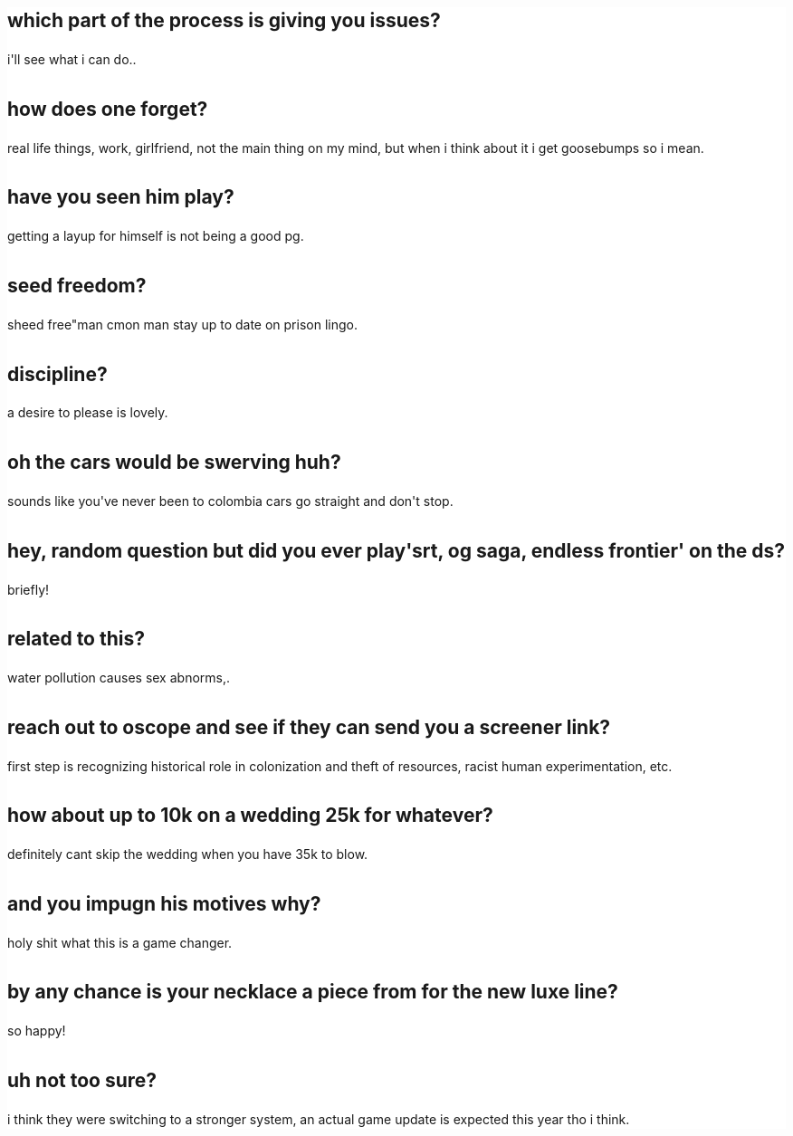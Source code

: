 ## which part of the process is giving you issues?
i'll see what i can do..

## how does one forget?
real life things, work, girlfriend, not the main thing on my mind, but when i think about it i get goosebumps so i mean.

## have you seen him play?
getting a layup for himself is not being a good pg.

## seed freedom?
sheed free"man cmon man stay up to date on prison lingo.

## discipline?
a desire to please is lovely.

## oh the cars would be swerving huh?
sounds like you've never been to colombia cars go straight and don't stop.

## hey, random question but did you ever play'srt, og saga, endless frontier' on the ds?
briefly!

## related to this?
water pollution causes sex abnorms,.

## reach out to oscope and see if they can send you a screener link?
first step is recognizing historical role in colonization and theft of resources, racist human experimentation, etc.

## how about up to 10k on a wedding  25k for whatever?
definitely cant skip the wedding when you have 35k to blow.

## and you impugn his motives why?
holy shit what this is a game changer.

## by any chance is your necklace a piece from for the new luxe line?
so happy!

## uh not too sure?
i think they were switching to a stronger system, an actual game update is expected this year tho i think.
